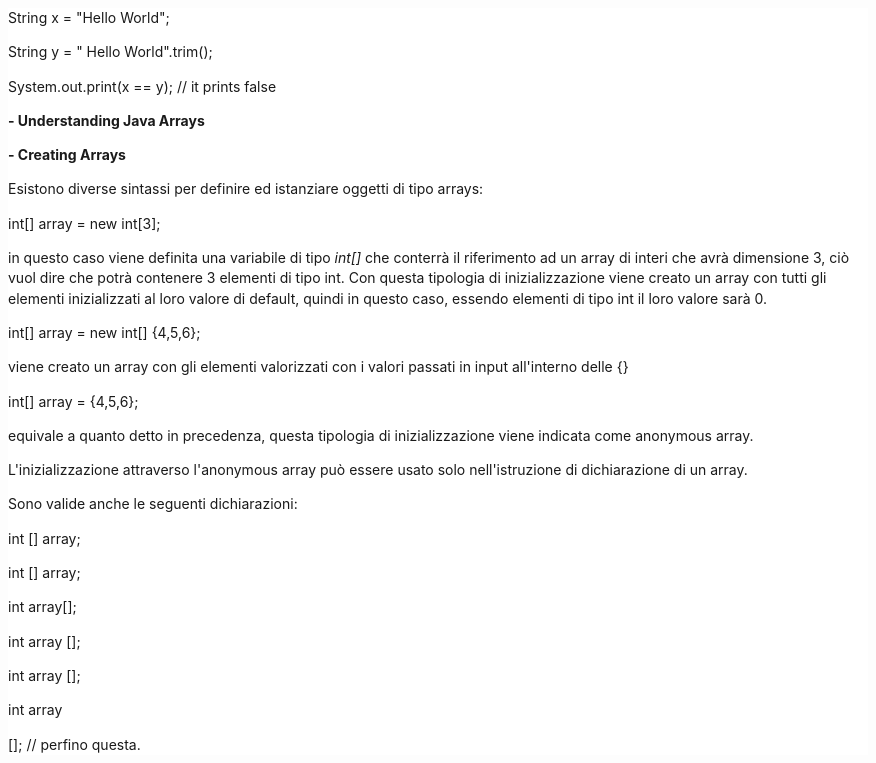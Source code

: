 String x = "Hello World";

String y = " Hello World".trim();

System.out.print(x == y); // it prints false



**- Understanding Java Arrays**



**- Creating Arrays**



Esistono diverse sintassi per definire ed istanziare oggetti di tipo arrays:



int[] array = new int[3];



in questo caso viene definita una variabile di tipo *int[]*  che conterrà il riferimento ad un array di interi che avrà dimensione 3, ciò vuol dire che potrà contenere 3 elementi di tipo int. Con questa tipologia di inizializzazione viene creato un array con tutti gli elementi inizializzati al loro valore di default, quindi in questo caso, essendo elementi di tipo int il loro valore sarà 0.



int[] array = new int[] {4,5,6};



viene creato un array con gli elementi valorizzati con i valori passati in input all'interno delle {}



int[] array = {4,5,6};



equivale a quanto detto in precedenza, questa tipologia di inizializzazione viene indicata come anonymous array.

L'inizializzazione attraverso l'anonymous array può essere usato solo nell'istruzione di dichiarazione di un array.





Sono valide anche le seguenti dichiarazioni:



int [] array;

int    [] array;

int array[];

int array [];

int array        [];

int array

[];  // perfino questa.
